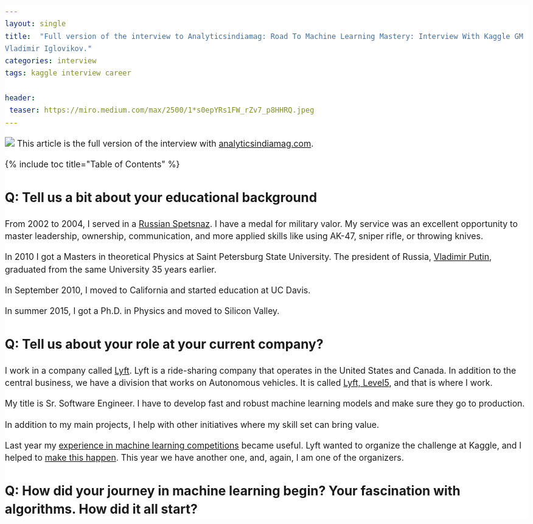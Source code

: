 ```yaml
---
layout: single
title:  "Full version of the interview to Analyticsindiamag: Road To Machine Learning Mastery: Interview With Kaggle GM Vladimir Iglovikov."
categories: interview
tags: kaggle interview career

header:
 teaser: https://miro.medium.com/max/2500/1*s0epYRs1FW_rZv7_p8HHRQ.jpeg
---
```

![](https://miro.medium.com/max/2500/1*s0epYRs1FW_rZv7_p8HHRQ.jpeg)
This article is the full version of the interview with [analyticsindiamag.com](https://analyticsindiamag.com/vladimir-iglovikov-machine-learning-kaggle-grandmaster-interview/).

{% include toc title="Table of Contents" %}

## Q: Tell us a bit about your educational background

From 2002 to 2004, I served in a [Russian Spetsnaz](https://en.wikipedia.org/wiki/45th_Guards_Spetznaz_Brigade). I have a medal for military valor. My service was an excellent opportunity to master leadership, ownership, communication, and more applied skills like using AK-47, sniper rifle, or throwing knives.

In 2010 I got a Masters in theoretical Physics at Saint Petersburg State University. The president of Russia, [Vladimir Putin](https://en.wikipedia.org/wiki/Vladimir_Putin), graduated from the same University 35 years earlier.

In September 2010, I moved to California and started education at UC Davis.

In summer 2015, I got a Ph.D. in Physics and moved to Silicon Valley.

## Q: Tell us about your role at your current company?

I work in a company called [Lyft](https://www.lyft.com/). Lyft is a ride-sharing company that operates in the United States and Canada. In addition to the central business, we have a division that works on Autonomous vehicles. It is called [Lyft, Level5](https://self-driving.lyft.com/level5/), and that is where I work.

My title is Sr. Software Engineer. I have to develop fast and robust machine learning models and make sure they go to production.

In addition to my main projects, I help with other initiatives where my skill set can bring value.

Last year my [experience in machine learning competitions](http://ternaus.blog/interview/2018/08/30/ama.html) became useful. Lyft wanted to organize the challenge at Kaggle, and I helped to [make this happen](https://www.kaggle.com/c/3d-object-detection-for-autonomous-vehicles/discussion/133895). This year we have another one, and, again, I am one of the organizers.

## Q: How did your journey in machine learning begin?  Your fascination with algorithms. How did it all start?
